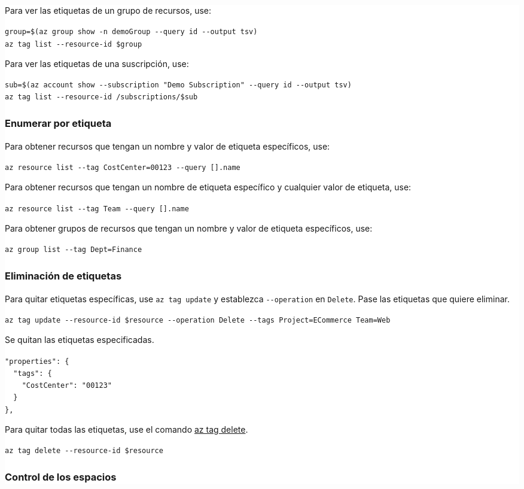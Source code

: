 Para ver las etiquetas de un grupo de recursos, use:

```azurecli-interactive
group=$(az group show -n demoGroup --query id --output tsv)
az tag list --resource-id $group
```

Para ver las etiquetas de una suscripción, use:

```azurecli-interactive
sub=$(az account show --subscription "Demo Subscription" --query id --output tsv)
az tag list --resource-id /subscriptions/$sub
```

### <a name="list-by-tag"></a>Enumerar por etiqueta

Para obtener recursos que tengan un nombre y valor de etiqueta específicos, use:

```azurecli-interactive
az resource list --tag CostCenter=00123 --query [].name
```

Para obtener recursos que tengan un nombre de etiqueta específico y cualquier valor de etiqueta, use:

```azurecli-interactive
az resource list --tag Team --query [].name
```

Para obtener grupos de recursos que tengan un nombre y valor de etiqueta específicos, use:

```azurecli-interactive
az group list --tag Dept=Finance
```

### <a name="remove-tags"></a>Eliminación de etiquetas

Para quitar etiquetas específicas, use `az tag update` y establezca `--operation` en `Delete`. Pase las etiquetas que quiere eliminar.

```azurecli-interactive
az tag update --resource-id $resource --operation Delete --tags Project=ECommerce Team=Web
```

Se quitan las etiquetas especificadas.

```output
"properties": {
  "tags": {
    "CostCenter": "00123"
  }
},
```

Para quitar todas las etiquetas, use el comando [az tag delete](/cli/azure/tag#az_tag_delete).

```azurecli-interactive
az tag delete --resource-id $resource
```

### <a name="handling-spaces"></a>Control de los espacios
